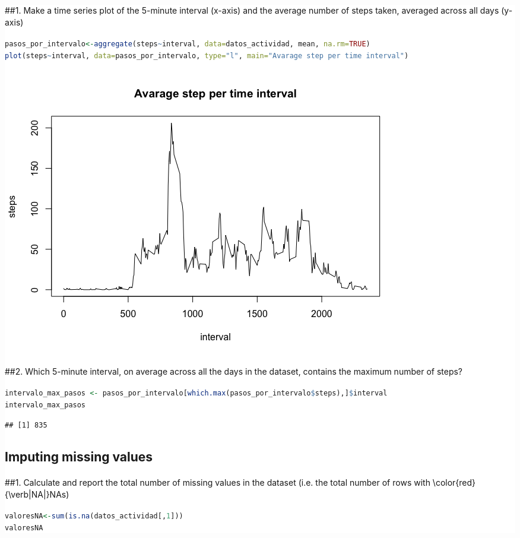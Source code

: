 ##1. Make a time series plot of the 5-minute interval (x-axis) and the average number of steps taken, averaged across all days (y-axis)

```r
pasos_por_intervalo<-aggregate(steps~interval, data=datos_actividad, mean, na.rm=TRUE)
plot(steps~interval, data=pasos_por_intervalo, type="l", main="Avarage step per time interval")
```

![](PA1_template_files/figure-html/unnamed-chunk-4-1.png)



##2. Which 5-minute interval, on average across all the days in the dataset, contains the maximum number of steps?


```r
intervalo_max_pasos <- pasos_por_intervalo[which.max(pasos_por_intervalo$steps),]$interval
intervalo_max_pasos
```

```
## [1] 835
```


## Imputing missing values

##1. Calculate and report the total number of missing values in the dataset (i.e. the total number of rows with \color{red}{\verb|NA|}NAs)


```r
valoresNA<-sum(is.na(datos_actividad[,1]))
valoresNA
```
